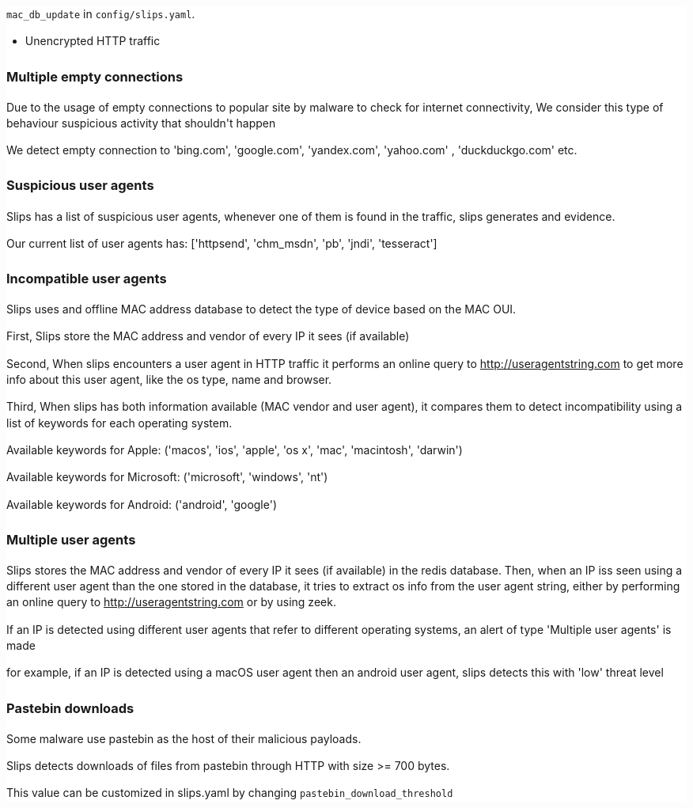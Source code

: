```mac_db_update``` in ```config/slips.yaml```.
- Unencrypted HTTP traffic

### Multiple empty connections

Due to the usage of empty connections to popular site by malware to check for internet connectivity,
We consider this type of behaviour suspicious activity that shouldn't happen

We detect empty connection to 'bing.com', 'google.com', 'yandex.com', 'yahoo.com' , 'duckduckgo.com' etc.

### Suspicious user agents

Slips has a list of suspicious user agents, whenever one of them is found in the traffic, slips generates
and evidence.

Our current list of user agents has:
['httpsend', 'chm_msdn', 'pb', 'jndi', 'tesseract']

### Incompatible user agents

Slips uses and offline MAC address database to detect the type of device based on the MAC OUI.

First, Slips store the MAC address and vendor of every IP it sees (if available)

Second, When slips encounters a user agent in HTTP traffic it performs an online
query to http://useragentstring.com to get more info about this user agent,
like the os type, name and browser.

Third, When slips has both information available (MAC vendor and user agent),
it compares them to detect incompatibility using a list of keywords for each operating system.

Available keywords for Apple: ('macos', 'ios', 'apple', 'os x', 'mac', 'macintosh', 'darwin')

Available keywords for Microsoft: ('microsoft', 'windows', 'nt')

Available keywords for Android: ('android', 'google')

### Multiple user agents

Slips stores the MAC address and vendor of every IP it sees
(if available) in the redis database. Then, when an IP iss seen
using a different user agent than the one stored in the database, it tries to extract
os info from the user agent string, either by performing an online
query to http://useragentstring.com or by using zeek.

If an IP is detected using different user agents that refer to different
operating systems, an alert of type 'Multiple user agents' is made

for example, if an IP is detected using a macOS user agent then an android user agent,
slips detects this with 'low' threat level

### Pastebin downloads

Some malware use pastebin as the host of their malicious payloads.

Slips detects downloads of files from pastebin through HTTP with size >= 700 bytes.

<!-- This value can be customized in slips.conf by changing ```pastebin_download_threshold``` -->
This value can be customized in slips.yaml by changing ```pastebin_download_threshold```

```